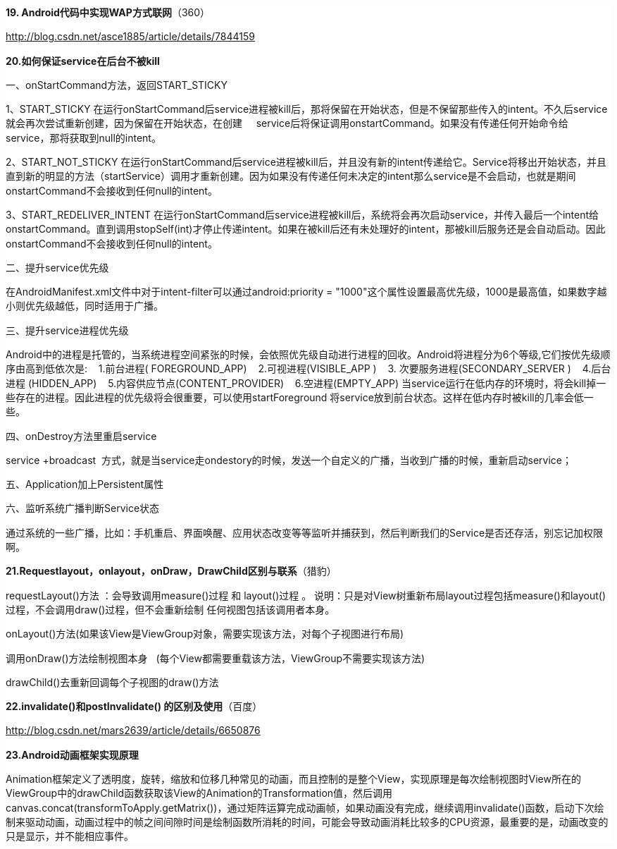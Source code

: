 **19. Android代码中实现WAP方式联网**（360）

http://blog.csdn.net/asce1885/article/details/7844159

**20.如何保证service在后台不被kill**

一、onStartCommand方法，返回START_STICKY

1、START_STICKY
在运行onStartCommand后service进程被kill后，那将保留在开始状态，但是不保留那些传入的intent。不久后service就会再次尝试重新创建，因为保留在开始状态，在创建     service后将保证调用onstartCommand。如果没有传递任何开始命令给service，那将获取到null的intent。

2、START_NOT_STICKY
在运行onStartCommand后service进程被kill后，并且没有新的intent传递给它。Service将移出开始状态，并且直到新的明显的方法（startService）调用才重新创建。因为如果没有传递任何未决定的intent那么service是不会启动，也就是期间onstartCommand不会接收到任何null的intent。

3、START_REDELIVER_INTENT
在运行onStartCommand后service进程被kill后，系统将会再次启动service，并传入最后一个intent给onstartCommand。直到调用stopSelf(int)才停止传递intent。如果在被kill后还有未处理好的intent，那被kill后服务还是会自动启动。因此onstartCommand不会接收到任何null的intent。

二、提升service优先级

在AndroidManifest.xml文件中对于intent-filter可以通过android:priority = "1000"这个属性设置最高优先级，1000是最高值，如果数字越小则优先级越低，同时适用于广播。

三、提升service进程优先级

Android中的进程是托管的，当系统进程空间紧张的时候，会依照优先级自动进行进程的回收。Android将进程分为6个等级,它们按优先级顺序由高到低依次是:
   1.前台进程( FOREGROUND_APP)    2.可视进程(VISIBLE_APP )    3. 次要服务进程(SECONDARY_SERVER )    4.后台进程 (HIDDEN_APP)    5.内容供应节点(CONTENT_PROVIDER)    6.空进程(EMPTY_APP)
当service运行在低内存的环境时，将会kill掉一些存在的进程。因此进程的优先级将会很重要，可以使用startForeground 将service放到前台状态。这样在低内存时被kill的几率会低一些。

四、onDestroy方法里重启service

service +broadcast  方式，就是当service走ondestory的时候，发送一个自定义的广播，当收到广播的时候，重新启动service；

五、Application加上Persistent属性

六、监听系统广播判断Service状态

通过系统的一些广播，比如：手机重启、界面唤醒、应用状态改变等等监听并捕获到，然后判断我们的Service是否还存活，别忘记加权限啊。

**21.Requestlayout，onlayout，onDraw，DrawChild区别与联系**（猎豹）

requestLayout()方法 ：会导致调用measure()过程 和 layout()过程 。
说明：只是对View树重新布局layout过程包括measure()和layout()过程，不会调用draw()过程，但不会重新绘制
任何视图包括该调用者本身。

onLayout()方法(如果该View是ViewGroup对象，需要实现该方法，对每个子视图进行布局)

调用onDraw()方法绘制视图本身   (每个View都需要重载该方法，ViewGroup不需要实现该方法)

drawChild()去重新回调每个子视图的draw()方法

**22.invalidate()和postInvalidate() 的区别及使用**（百度）

http://blog.csdn.net/mars2639/article/details/6650876

**23.Android动画框架实现原理**

Animation框架定义了透明度，旋转，缩放和位移几种常见的动画，而且控制的是整个View，实现原理是每次绘制视图时View所在的ViewGroup中的drawChild函数获取该View的Animation的Transformation值，然后调用canvas.concat(transformToApply.getMatrix())，通过矩阵运算完成动画帧，如果动画没有完成，继续调用invalidate()函数，启动下次绘制来驱动动画，动画过程中的帧之间间隙时间是绘制函数所消耗的时间，可能会导致动画消耗比较多的CPU资源，最重要的是，动画改变的只是显示，并不能相应事件。
